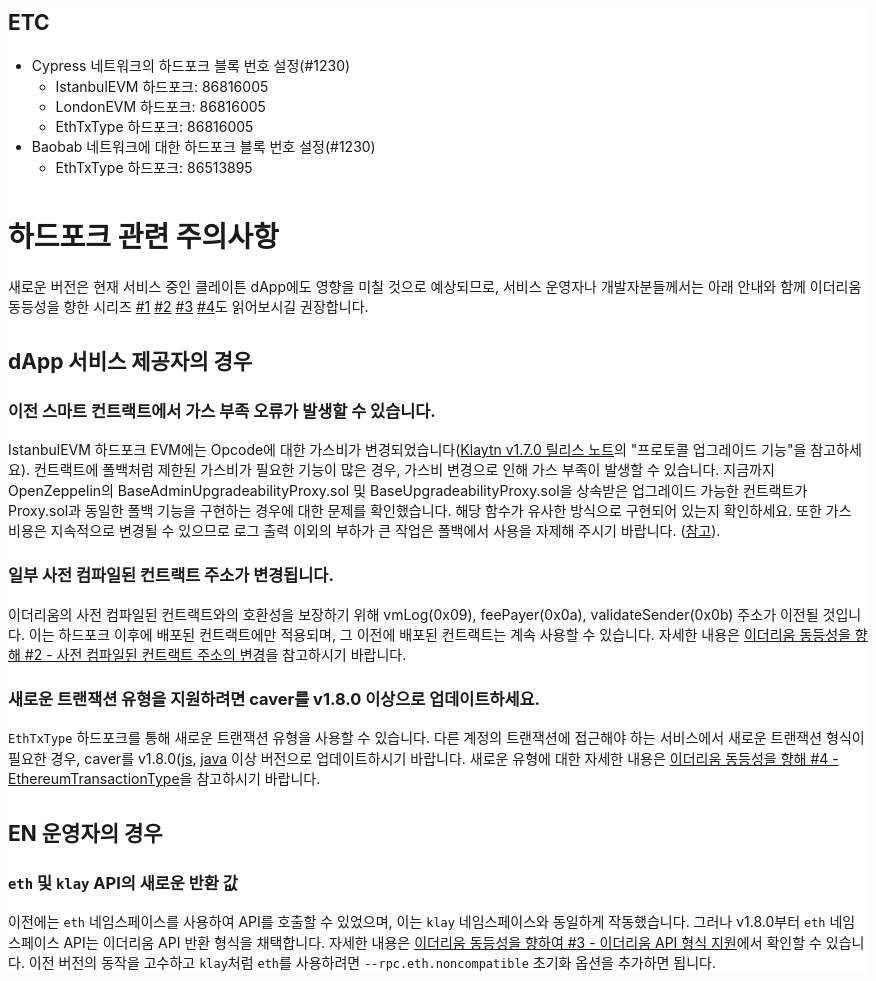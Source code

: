## ETC
- Cypress 네트워크의 하드포크 블록 번호 설정(#1230)
   - IstanbulEVM 하드포크: 86816005
   - LondonEVM 하드포크: 86816005
   - EthTxType 하드포크: 86816005
- Baobab 네트워크에 대한 하드포크 블록 번호 설정(#1230)
   - EthTxType 하드포크: 86513895


# 하드포크 관련 주의사항
새로운 버전은 현재 서비스 중인 클레이튼 dApp에도 영향을 미칠 것으로 예상되므로, 서비스 운영자나 개발자분들께서는 아래 안내와 함께 이더리움 동등성을 향한 시리즈 [#1](https://medium.com/klaytn/toward-ethereum-equivalence-1-introducing-klaytn-v1-8-0-971911be7ff9) [#2](https://medium.com/klaytn/toward-ethereum-equivalence-2-changes-in-precompiled-contract-addresses-a314d9db2927) [#3](https://medium.com/klaytn/toward-ethereum-equivalence-3-supporting-ethereum-apis-ab16f66008) [#4](https://medium.com/klaytn/toward-ethereum-equivalence-4-ethereum-transaction-types-a5aefb18e5bf)도 읽어보시길 권장합니다.

## dApp 서비스 제공자의 경우
### 이전 스마트 컨트랙트에서 가스 부족 오류가 발생할 수 있습니다.
IstanbulEVM 하드포크 EVM에는 Opcode에 대한 가스비가 변경되었습니다([Klaytn v1.7.0 릴리스 노트](https://github.com/klaytn/klaytn/releases/tag/v1.7.0)의 "프로토콜 업그레이드 기능"을 참고하세요). 컨트랙트에 폴백처럼 제한된 가스비가 필요한 기능이 많은 경우, 가스비 변경으로 인해 가스 부족이 발생할 수 있습니다. 지금까지 OpenZeppelin의 BaseAdminUpgradeabilityProxy.sol 및 BaseUpgradeabilityProxy.sol을 상속받은 업그레이드 가능한 컨트랙트가 Proxy.sol과 동일한 폴백 기능을 구현하는 경우에 대한 문제를 확인했습니다. 해당 함수가 유사한 방식으로 구현되어 있는지 확인하세요. 또한 가스 비용은 지속적으로 변경될 수 있으므로 로그 출력 이외의 부하가 큰 작업은 폴백에서 사용을 자제해 주시기 바랍니다. ([참고](https://consensys.net/diligence/blog/2019/09/stop-using-soliditys-transfer-now/)).

### 일부 사전 컴파일된 컨트랙트 주소가 변경됩니다.
이더리움의 사전 컴파일된 컨트랙트와의 호환성을 보장하기 위해 vmLog(0x09), feePayer(0x0a), validateSender(0x0b) 주소가 이전될 것입니다. 이는 하드포크 이후에 배포된 컨트랙트에만 적용되며, 그 이전에 배포된 컨트랙트는 계속 사용할 수 있습니다. 자세한 내용은 [이더리움 동등성을 향해 #2 - 사전 컴파일된 컨트랙트 주소의 변경](https://medium.com/klaytn/toward-ethereum-equivalence-2-changes-in-precompiled-contract-addresses-a314d9db2927)을 참고하시기 바랍니다.

### 새로운 트랜잭션 유형을 지원하려면 caver를 v1.8.0 이상으로 업데이트하세요.
`EthTxType` 하드포크를 통해 새로운 트랜잭션 유형을 사용할 수 있습니다. 다른 계정의 트랜잭션에 접근해야 하는 서비스에서 새로운 트랜잭션 형식이 필요한 경우, caver를 v1.8.0([js](https://www.npmjs.com/package/caver-js/v/1.8.0), [java](https://search.maven.org/artifact/com.klaytn.caver/core/1.8.0/jar) 이상 버전으로 업데이트하시기 바랍니다. 새로운 유형에 대한 자세한 내용은 [이더리움 동등성을 향해 #4 - EthereumTransactionType](https://medium.com/klaytn/toward-ethereum-equivalence-4-ethereum-transaction-types-a5aefb18e5bf)을 참고하시기 바랍니다.

## EN 운영자의 경우
### `eth` 및 `klay` API의 새로운 반환 값
이전에는 `eth` 네임스페이스를 사용하여 API를 호출할 수 있었으며, 이는 `klay` 네임스페이스와 동일하게 작동했습니다. 그러나 v1.8.0부터 `eth` 네임스페이스 API는 이더리움 API 반환 형식을 채택합니다. 자세한 내용은 [이더리움 동등성을 향하여 #3 - 이더리움 API 형식 지원](https://medium.com/klaytn/toward-ethereum-equivalence-3-supporting-ethereum-apis-ab16f66008)에서 확인할 수 있습니다. 이전 버전의 동작을 고수하고 `klay`처럼 `eth`를 사용하려면 `--rpc.eth.noncompatible` 초기화 옵션을 추가하면 됩니다.
